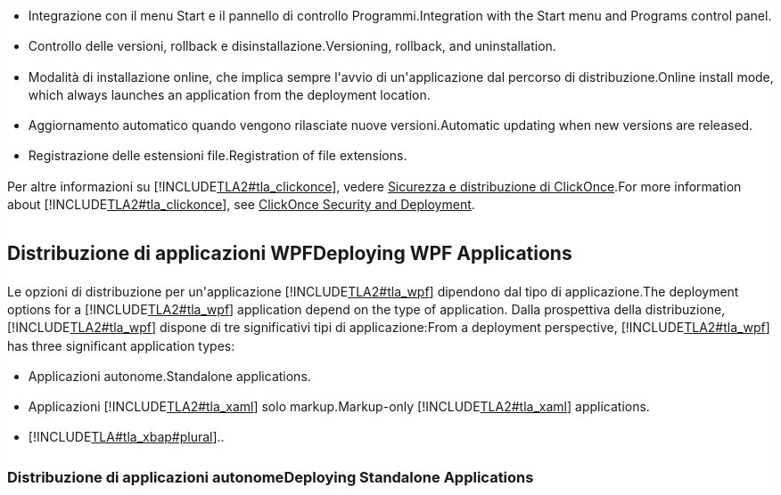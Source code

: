 - <span data-ttu-id="042a9-131">Integrazione con il menu Start e il pannello di controllo Programmi.</span><span class="sxs-lookup"><span data-stu-id="042a9-131">Integration with the Start menu and Programs control panel.</span></span>  
  
- <span data-ttu-id="042a9-132">Controllo delle versioni, rollback e disinstallazione.</span><span class="sxs-lookup"><span data-stu-id="042a9-132">Versioning, rollback, and uninstallation.</span></span>  
  
- <span data-ttu-id="042a9-133">Modalità di installazione online, che implica sempre l'avvio di un'applicazione dal percorso di distribuzione.</span><span class="sxs-lookup"><span data-stu-id="042a9-133">Online install mode, which always launches an application from the deployment location.</span></span>  
  
- <span data-ttu-id="042a9-134">Aggiornamento automatico quando vengono rilasciate nuove versioni.</span><span class="sxs-lookup"><span data-stu-id="042a9-134">Automatic updating when new versions are released.</span></span>  
  
- <span data-ttu-id="042a9-135">Registrazione delle estensioni file.</span><span class="sxs-lookup"><span data-stu-id="042a9-135">Registration of file extensions.</span></span>  
  
 <span data-ttu-id="042a9-136">Per altre informazioni su [!INCLUDE[TLA2#tla_clickonce](../../../../includes/tla2sharptla-clickonce-md.md)], vedere [Sicurezza e distribuzione di ClickOnce](/visualstudio/deployment/clickonce-security-and-deployment).</span><span class="sxs-lookup"><span data-stu-id="042a9-136">For more information about [!INCLUDE[TLA2#tla_clickonce](../../../../includes/tla2sharptla-clickonce-md.md)], see [ClickOnce Security and Deployment](/visualstudio/deployment/clickonce-security-and-deployment).</span></span>  
  
<a name="Deploying_WPF_Applications"></a>   
## <a name="deploying-wpf-applications"></a><span data-ttu-id="042a9-137">Distribuzione di applicazioni WPF</span><span class="sxs-lookup"><span data-stu-id="042a9-137">Deploying WPF Applications</span></span>  
 <span data-ttu-id="042a9-138">Le opzioni di distribuzione per un'applicazione [!INCLUDE[TLA2#tla_wpf](../../../../includes/tla2sharptla-wpf-md.md)] dipendono dal tipo di applicazione.</span><span class="sxs-lookup"><span data-stu-id="042a9-138">The deployment options for a [!INCLUDE[TLA2#tla_wpf](../../../../includes/tla2sharptla-wpf-md.md)] application depend on the type of application.</span></span> <span data-ttu-id="042a9-139">Dalla prospettiva della distribuzione, [!INCLUDE[TLA2#tla_wpf](../../../../includes/tla2sharptla-wpf-md.md)] dispone di tre significativi tipi di applicazione:</span><span class="sxs-lookup"><span data-stu-id="042a9-139">From a deployment perspective, [!INCLUDE[TLA2#tla_wpf](../../../../includes/tla2sharptla-wpf-md.md)] has three significant application types:</span></span>  
  
- <span data-ttu-id="042a9-140">Applicazioni autonome.</span><span class="sxs-lookup"><span data-stu-id="042a9-140">Standalone applications.</span></span>  
  
- <span data-ttu-id="042a9-141">Applicazioni [!INCLUDE[TLA2#tla_xaml](../../../../includes/tla2sharptla-xaml-md.md)] solo markup.</span><span class="sxs-lookup"><span data-stu-id="042a9-141">Markup-only [!INCLUDE[TLA2#tla_xaml](../../../../includes/tla2sharptla-xaml-md.md)] applications.</span></span>  
  
- [!INCLUDE[TLA#tla_xbap#plural](../../../../includes/tlasharptla-xbapsharpplural-md.md)]<span data-ttu-id="042a9-142">.</span><span class="sxs-lookup"><span data-stu-id="042a9-142">.</span></span>  
  
<a name="Deploying_Standalone_Applications"></a>   
### <a name="deploying-standalone-applications"></a><span data-ttu-id="042a9-143">Distribuzione di applicazioni autonome</span><span class="sxs-lookup"><span data-stu-id="042a9-143">Deploying Standalone Applications</span></span>  